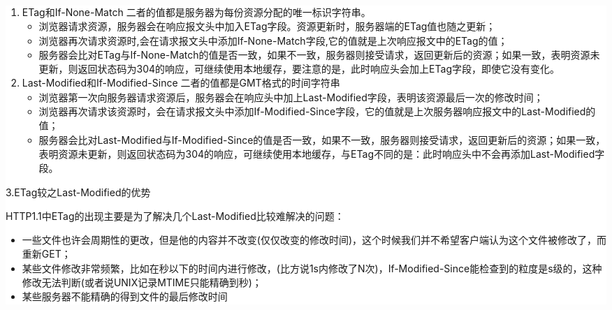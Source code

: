 1.  ETag和If-None-Match
    二者的值都是服务器为每份资源分配的唯一标识字符串。
    *   浏览器请求资源，服务器会在响应报文头中加入ETag字段。资源更新时，服务器端的ETag值也随之更新；
    *   浏览器再次请求资源时,会在请求报文头中添加If-None-Match字段,它的值就是上次响应报文中的ETag的值；
    *   服务器会比对ETag与If-None-Match的值是否一致，如果不一致，服务器则接受请求，返回更新后的资源；如果一致，表明资源未更新，则返回状态码为304的响应，可继续使用本地缓存，要注意的是，此时响应头会加上ETag字段，即使它没有变化。
2.  Last-Modified和If-Modified-Since
    二者的值都是GMT格式的时间字符串
    *   浏览器第一次向服务器请求资源后，服务器会在响应头中加上Last-Modified字段，表明该资源最后一次的修改时间；
    *   浏览器再次请求该资源时，会在请求报文头中添加If-Modified-Since字段，它的值就是上次服务器响应报文中的Last-Modified的值；
    *   服务器会比对Last-Modified与If-Modified-Since的值是否一致，如果不一致，服务器则接受请求，返回更新后的资源；如果一致，表明资源未更新，则返回状态码为304的响应，可继续使用本地缓存，与ETag不同的是：此时响应头中不会再添加Last-Modified字段。

3.ETag较之Last-Modified的优势

HTTP1.1中ETag的出现主要是为了解决几个Last-Modified比较难解决的问题：

*   一些文件也许会周期性的更改，但是他的内容并不改变(仅仅改变的修改时间)，这个时候我们并不希望客户端认为这个文件被修改了，而重新GET；
*   某些文件修改非常频繁，比如在秒以下的时间内进行修改，(比方说1s内修改了N次)，If-Modified-Since能检查到的粒度是s级的，这种修改无法判断(或者说UNIX记录MTIME只能精确到秒)；
*   某些服务器不能精确的得到文件的最后修改时间

